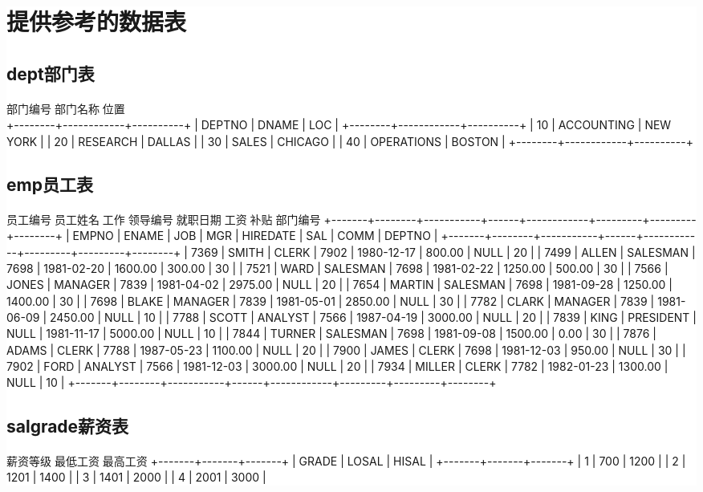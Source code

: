# 提供参考的数据表
## dept部门表
  部门编号    部门名称      位置  
+--------+------------+----------+
| DEPTNO |   DNAME    |   LOC    |
+--------+------------+----------+
|     10 | ACCOUNTING | NEW YORK |
|     20 | RESEARCH   | DALLAS   |
|     30 | SALES      | CHICAGO  |
|     40 | OPERATIONS | BOSTON   |
+--------+------------+----------+
## emp员工表
 员工编号  员工姓名  工作       领导编号  就职日期      工资      补贴      部门编号
+-------+--------+-----------+------+------------+---------+---------+--------+
| EMPNO | ENAME  | JOB       | MGR  | HIREDATE   | SAL     | COMM    | DEPTNO |
+-------+--------+-----------+------+------------+---------+---------+--------+
|  7369 | SMITH  | CLERK     | 7902 | 1980-12-17 |  800.00 |    NULL |     20 |
|  7499 | ALLEN  | SALESMAN  | 7698 | 1981-02-20 | 1600.00 |  300.00 |     30 |
|  7521 | WARD   | SALESMAN  | 7698 | 1981-02-22 | 1250.00 |  500.00 |     30 |
|  7566 | JONES  | MANAGER   | 7839 | 1981-04-02 | 2975.00 |    NULL |     20 |
|  7654 | MARTIN | SALESMAN  | 7698 | 1981-09-28 | 1250.00 | 1400.00 |     30 |
|  7698 | BLAKE  | MANAGER   | 7839 | 1981-05-01 | 2850.00 |    NULL |     30 |
|  7782 | CLARK  | MANAGER   | 7839 | 1981-06-09 | 2450.00 |    NULL |     10 |
|  7788 | SCOTT  | ANALYST   | 7566 | 1987-04-19 | 3000.00 |    NULL |     20 |
|  7839 | KING   | PRESIDENT | NULL | 1981-11-17 | 5000.00 |    NULL |     10 |
|  7844 | TURNER | SALESMAN  | 7698 | 1981-09-08 | 1500.00 |    0.00 |     30 |
|  7876 | ADAMS  | CLERK     | 7788 | 1987-05-23 | 1100.00 |    NULL |     20 |
|  7900 | JAMES  | CLERK     | 7698 | 1981-12-03 |  950.00 |    NULL |     30 |
|  7902 | FORD   | ANALYST   | 7566 | 1981-12-03 | 3000.00 |    NULL |     20 |
|  7934 | MILLER | CLERK     | 7782 | 1982-01-23 | 1300.00 |    NULL |     10 |
+-------+--------+-----------+------+------------+---------+---------+--------+
## salgrade薪资表
 薪资等级 最低工资 最高工资
+-------+-------+-------+
| GRADE | LOSAL | HISAL |
+-------+-------+-------+
|     1 |   700 |  1200 |
|     2 |  1201 |  1400 |
|     3 |  1401 |  2000 |
|     4 |  2001 |  3000 |